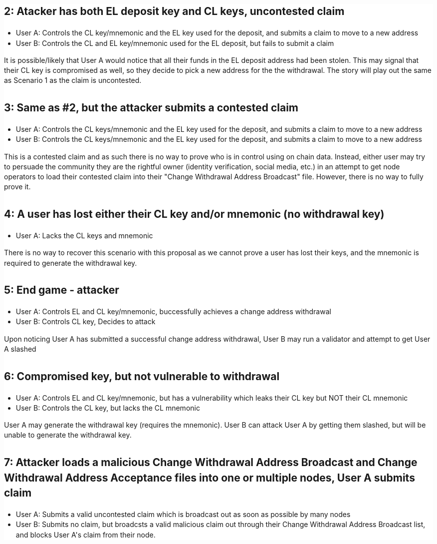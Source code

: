 ## 2: Atacker has both EL deposit key and CL keys, uncontested claim
- User A: Controls the CL key/mnemonic and the EL key used for the deposit, and submits a claim to move to a new address
- User B: Controls the CL and EL key/mnemonic used for the EL deposit, but fails to submit a claim

It is possible/likely that User A would notice that all their funds in the EL deposit address had been stolen. This may signal that their CL key is compromised as well, so they decide to pick a new address for the the withdrawal. The story will play out the same as Scenario 1 as the claim is uncontested. 

## 3: Same as #2, but the attacker submits a contested claim
- User A: Controls the CL keys/mnemonic and the EL key used for the deposit, and submits a claim to move to a new address
- User B: Controls the CL keys/mnemonic and the EL key used for the deposit, and submits a claim to move to a new address

This is a contested claim and as such there is no way to prove who is in control using on chain data. Instead, either user may try to persuade the community they are the rightful owner (identity verification, social media, etc.) in an attempt to get node operators to load their contested claim into their "Change Withdrawal Address Broadcast" file. However, there is no way to fully prove it. 

## 4: A user has lost either their CL key and/or mnemonic (no withdrawal key)
- User A: Lacks the CL keys and mnemonic

There is no way to recover this scenario with this proposal as we cannot prove a user has lost their keys, and the mnemonic is required to generate the withdrawal key. 

## 5: End game - attacker
- User A: Controls EL and CL key/mnemonic, buccessfully achieves a change address withdrawal
- User B: Controls CL key, Decides to attack

Upon noticing User A has submitted a successful change address withdrawal, User B may run a validator and attempt to get User A slashed

## 6: Compromised key, but not vulnerable to withdrawal
- User A: Controls EL and CL key/mnemonic, but has a vulnerability which leaks their CL key but NOT their CL mnemonic
- User B: Controls the CL key, but lacks the CL mnemonic

User A may generate the withdrawal key (requires the mnemonic). User B can attack User A by getting them slashed, but will be unable to generate the withdrawal key. 

## 7: Attacker loads a malicious Change Withdrawal Address Broadcast and Change Withdrawal Address Acceptance files into one or multiple nodes, User A submits claim
- User A: Submits a valid uncontested claim which is broadcast out as soon as possible by many nodes
- User B: Submits no claim, but broadcsts a valid malicious claim out through their Change Withdrawal Address Broadcast list, and blocks User A's claim from their node.
